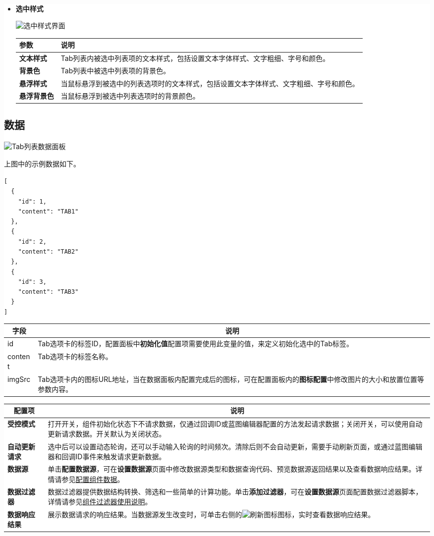 -   **选中样式**

    ![选中样式界面](https://static-aliyun-doc.oss-cn-hangzhou.aliyuncs.com/assets/img/zh-CN/9393649951/p161791.png)

    |参数|说明|
    |--|--|
    |**文本样式**|Tab列表内被选中列表项的文本样式，包括设置文本字体样式、文字粗细、字号和颜色。|
    |**背景色**|Tab列表中被选中列表项的背景色。|
    |**悬浮样式**|当鼠标悬浮到被选中的列表选项时的文本样式，包括设置文本字体样式、文字粗细、字号和颜色。|
    |**悬浮背景色**|当鼠标悬浮到被选中列表选项时的背景颜色。|


## 数据

![Tab列表数据面板](https://static-aliyun-doc.oss-cn-hangzhou.aliyuncs.com/assets/img/zh-CN/9393649951/p161793.png)

上图中的示例数据如下。

```
[
  {
    "id": 1,
    "content": "TAB1"
  },
  {
    "id": 2,
    "content": "TAB2"
  },
  {
    "id": 3,
    "content": "TAB3"
  }
]
```

|字段|说明|
|--|--|
|id|Tab选项卡的标签ID，配置面板中**初始化值**配置项需要使用此变量的值，来定义初始化选中的Tab标签。|
|content|Tab选项卡的标签名称。|
|imgSrc|Tab选项卡内的图标URL地址，当在数据面板内配置完成后的图标，可在配置面板内的**图标配置**中修改图片的大小和放置位置等参数内容。|

|配置项|说明|
|---|--|
|**受控模式**|打开开关，组件初始化状态下不请求数据，仅通过回调ID或蓝图编辑器配置的方法发起请求数据；关闭开关，可以使用自动更新请求数据。开关默认为关闭状态。|
|**自动更新请求**|选中后可以设置动态轮询，还可以手动输入轮询的时间频次。清除后则不会自动更新，需要手动刷新页面，或通过蓝图编辑器和回调ID事件来触发请求更新数据。|
|**数据源**|单击**配置数据源**，可在**设置数据源**页面中修改数据源类型和数据查询代码、预览数据源返回结果以及查看数据响应结果。详情请参见[配置组件数据](/cn.zh-CN/组件管理/配置组件数据.md)。|
|**数据过滤器**|数据过滤器提供数据结构转换、筛选和一些简单的计算功能。单击**添加过滤器**，可在**设置数据源**页面配置数据过滤器脚本，详情请参见[组件过滤器使用说明](/cn.zh-CN/组件管理/组件数据过滤器使用说明/使用方法.md)。|
|**数据响应结果**|展示数据请求的响应结果。当数据源发生改变时，可单击右侧的![刷新图标 ](https://static-aliyun-doc.oss-cn-hangzhou.aliyuncs.com/assets/img/zh-CN/0376703061/p89093.png)图标，实时查看数据响应结果。|

